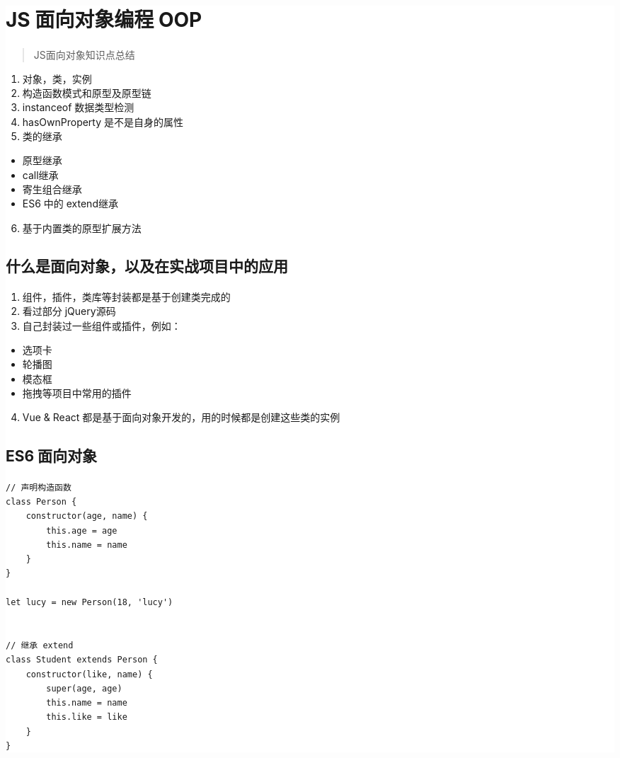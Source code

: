 # JS 面向对象编程 OOP


> JS面向对象知识点总结

1. 对象，类，实例
2. 构造函数模式和原型及原型链
3. instanceof 数据类型检测
4. hasOwnProperty 是不是自身的属性
5. 类的继承
  * 原型继承
  * call继承
  * 寄生组合继承
  * ES6 中的 extend继承
6. 基于内置类的原型扩展方法


## 什么是面向对象，以及在实战项目中的应用
1. 组件，插件，类库等封装都是基于创建类完成的
2. 看过部分 jQuery源码
3.  自己封装过一些组件或插件，例如：
  * 选项卡
  * 轮播图
  * 模态框
  * 拖拽等项目中常用的插件
4. Vue & React 都是基于面向对象开发的，用的时候都是创建这些类的实例


## ES6 面向对象
```
// 声明构造函数
class Person {
	constructor(age, name) {
		this.age = age
		this.name = name
	}
}

let lucy = new Person(18, 'lucy')


// 继承 extend
class Student extends Person {
	constructor(like, name) {
		super(age, age)
		this.name = name
		this.like = like
	}
}
```
